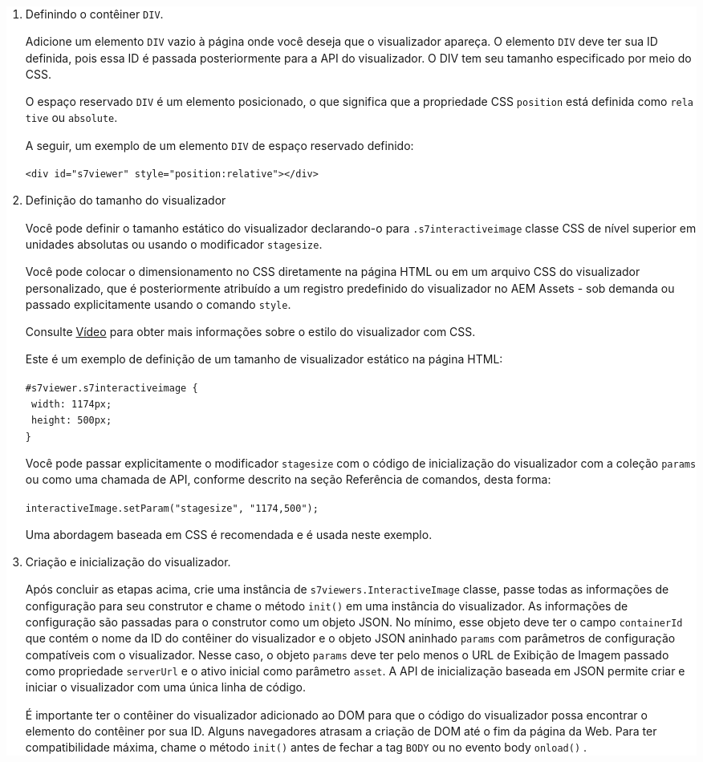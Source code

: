 1. Definindo o contêiner `DIV`.

   Adicione um elemento `DIV` vazio à página onde você deseja que o visualizador apareça. O elemento `DIV` deve ter sua ID definida, pois essa ID é passada posteriormente para a API do visualizador. O DIV tem seu tamanho especificado por meio do CSS.

   O espaço reservado `DIV` é um elemento posicionado, o que significa que a propriedade CSS `position` está definida como `relative` ou `absolute`.

   A seguir, um exemplo de um elemento `DIV` de espaço reservado definido:

   ```
   <div id="s7viewer" style="position:relative"></div>
   ```

1. Definição do tamanho do visualizador

   Você pode definir o tamanho estático do visualizador declarando-o para `.s7interactiveimage` classe CSS de nível superior em unidades absolutas ou usando o modificador `stagesize`.

   Você pode colocar o dimensionamento no CSS diretamente na página HTML ou em um arquivo CSS do visualizador personalizado, que é posteriormente atribuído a um registro predefinido do visualizador no AEM Assets - sob demanda ou passado explicitamente usando o comando `style`.

   Consulte [Vídeo](../../c-html5-aem-asset-viewers/c-html5-aem-interactive-images/c-html5-aem-interactive-image-customizingviewer/c-html5-aem-interactive-image-customizingviewer.md#concept-73a8546acdb444a387c49969ceca57d0) para obter mais informações sobre o estilo do visualizador com CSS.

   Este é um exemplo de definição de um tamanho de visualizador estático na página HTML:

   ```
   #s7viewer.s7interactiveimage { 
    width: 1174px; 
    height: 500px; 
   }
   ```

   Você pode passar explicitamente o modificador `stagesize` com o código de inicialização do visualizador com a coleção `params` ou como uma chamada de API, conforme descrito na seção Referência de comandos, desta forma:

   ```
   interactiveImage.setParam("stagesize", "1174,500");
   ```

   Uma abordagem baseada em CSS é recomendada e é usada neste exemplo.

1. Criação e inicialização do visualizador.

   Após concluir as etapas acima, crie uma instância de `s7viewers.InteractiveImage` classe, passe todas as informações de configuração para seu construtor e chame o método `init()` em uma instância do visualizador. As informações de configuração são passadas para o construtor como um objeto JSON. No mínimo, esse objeto deve ter o campo `containerId` que contém o nome da ID do contêiner do visualizador e o objeto JSON aninhado `params` com parâmetros de configuração compatíveis com o visualizador. Nesse caso, o objeto `params` deve ter pelo menos o URL de Exibição de Imagem passado como propriedade `serverUrl` e o ativo inicial como parâmetro `asset`. A API de inicialização baseada em JSON permite criar e iniciar o visualizador com uma única linha de código.

   É importante ter o contêiner do visualizador adicionado ao DOM para que o código do visualizador possa encontrar o elemento do contêiner por sua ID. Alguns navegadores atrasam a criação de DOM até o fim da página da Web. Para ter compatibilidade máxima, chame o método `init()` antes de fechar a tag `BODY` ou no evento body `onload()` .
